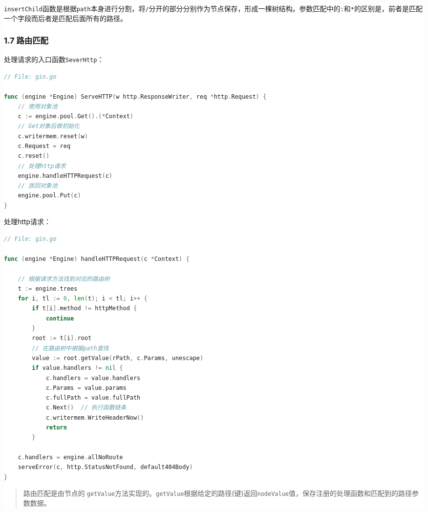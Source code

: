 `insertChild`函数是根据`path`本身进行分割，将`/`分开的部分分别作为节点保存，形成一棵树结构。参数匹配中的`:`和`*`的区别是，前者是匹配一个字段而后者是匹配后面所有的路径。 

### 1.7 路由匹配

处理请求的入口函数`SeverHttp`：

```go
// File: gin.go

func (engine *Engine) ServeHTTP(w http.ResponseWriter, req *http.Request) {
    // 使用对象池
	c := engine.pool.Get().(*Context)
    // Get对象后做初始化
	c.writermem.reset(w)
	c.Request = req
	c.reset()
	// 处理http请求
	engine.handleHTTPRequest(c)
	// 放回对象池
	engine.pool.Put(c)
}
```

处理http请求：

```go
// File: gin.go

func (engine *Engine) handleHTTPRequest(c *Context) {

	// 根据请求方法找到对应的路由树
	t := engine.trees
	for i, tl := 0, len(t); i < tl; i++ {
		if t[i].method != httpMethod {
			continue
		}
		root := t[i].root
		// 在路由树中根据path查找
		value := root.getValue(rPath, c.Params, unescape)
		if value.handlers != nil {
			c.handlers = value.handlers
			c.Params = value.params
			c.fullPath = value.fullPath
			c.Next()  // 执行函数链条
			c.writermem.WriteHeaderNow()
			return
		}
	
	c.handlers = engine.allNoRoute
	serveError(c, http.StatusNotFound, default404Body)
}
```

> 路由匹配是由节点的 `getValue`方法实现的。`getValue`根据给定的路径(键)返回`nodeValue`值，保存注册的处理函数和匹配到的路径参数数据。 

